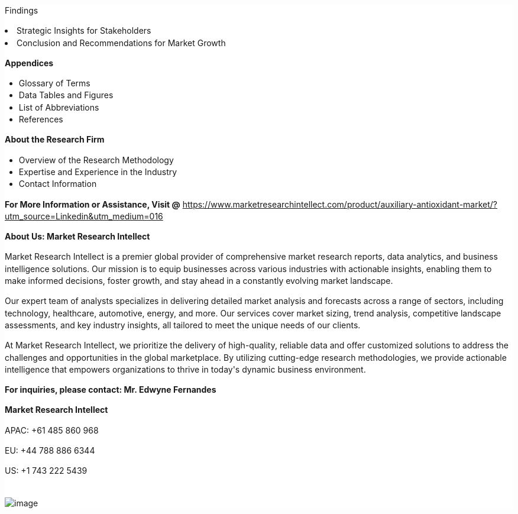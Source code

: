 Findings</li><li>Strategic Insights for Stakeholders</li><li>Conclusion and Recommendations for Market Growth</li></ul><p><strong>Appendices</strong></p><ul><li>Glossary of Terms</li><li>Data Tables and Figures</li><li>List of Abbreviations</li><li>References</li></ul><p><strong>About the Research Firm</strong></p><ul><li>Overview of the Research Methodology</li><li>Expertise and Experience in the Industry</li><li>Contact Information</li></ul></div><div class="article-main__content" data-test-id="publishing-text-block"><p><span class="font-[700]"><strong>For More Information or Assistance, Visit @</strong>&nbsp;<a href="https://www.marketresearchintellect.com/product/auxiliary-antioxidant-market/?utm_source=Linkedin&utm_medium=016">https://www.marketresearchintellect.com/product/auxiliary-antioxidant-market/?utm_source=Linkedin&utm_medium=016</a></span></p><p><strong>About Us: Market Research Intellect</strong></p><p>Market Research Intellect is a premier global provider of comprehensive market research reports, data analytics, and business intelligence solutions. Our mission is to equip businesses across various industries with actionable insights, enabling them to make informed decisions, foster growth, and stay ahead in a constantly evolving market landscape.</p><p>Our expert team of analysts specializes in delivering detailed market analysis and forecasts across a range of sectors, including technology, healthcare, automotive, energy, and more. Our services cover market sizing, trend analysis, competitive landscape assessments, and key industry insights, all tailored to meet the unique needs of our clients.</p><p>At Market Research Intellect, we prioritize the delivery of high-quality, reliable data and offer customized solutions to address the challenges and opportunities in the global marketplace. By utilizing cutting-edge research methodologies, we provide actionable intelligence that empowers organizations to thrive in today's dynamic business environment.</p><p><strong>For inquiries, please contact: Mr. Edwyne Fernandes</strong></p><p><strong>Market Research Intellect</strong></p><p>APAC: +61 485 860 968</p><p>EU: +44 788 886 6344</p><p>US: +1 743 222 5439</p></div><div class="article-main__content" data-test-id="publishing-text-block">&nbsp;</div>
![image](https://github.com/user-attachments/assets/4bd441ae-8177-45ad-964c-faa0b733b760)
